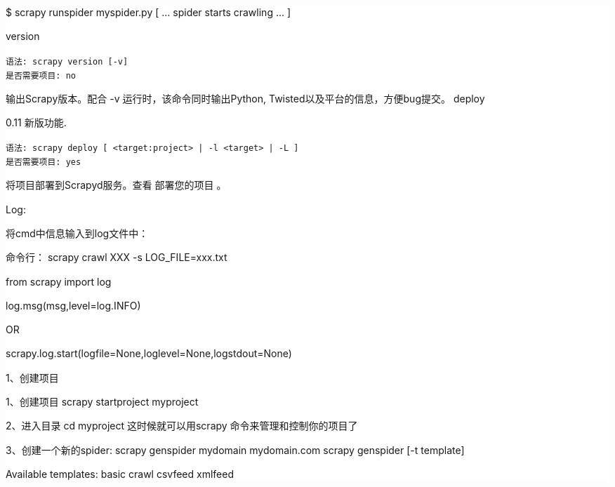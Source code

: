 $ scrapy runspider myspider.py
[ ... spider starts crawling ... ]

version

    语法: scrapy version [-v]
    是否需要项目: no 

输出Scrapy版本。配合 -v 运行时，该命令同时输出Python, Twisted以及平台的信息，方便bug提交。
deploy

0.11 新版功能.

    语法: scrapy deploy [ <target:project> | -l <target> | -L ]
    是否需要项目: yes 

将项目部署到Scrapyd服务。查看 部署您的项目 。

Log:

将cmd中信息输入到log文件中：

命令行： scrapy crawl XXX  -s LOG_FILE=xxx.txt

from scrapy import log

log.msg(msg,level=log.INFO)

OR

scrapy.log.start(logfile=None,loglevel=None,logstdout=None)



1、创建项目

1、创建项目
scrapy startproject myproject

2、进入目录
cd myproject   这时候就可以用scrapy 命令来管理和控制你的项目了

3、创建一个新的spider:
scrapy genspider mydomain mydomain.com 
scrapy genspider [-t template] <name> <domain>


Available templates:
  basic
  crawl
  csvfeed
  xmlfeed
